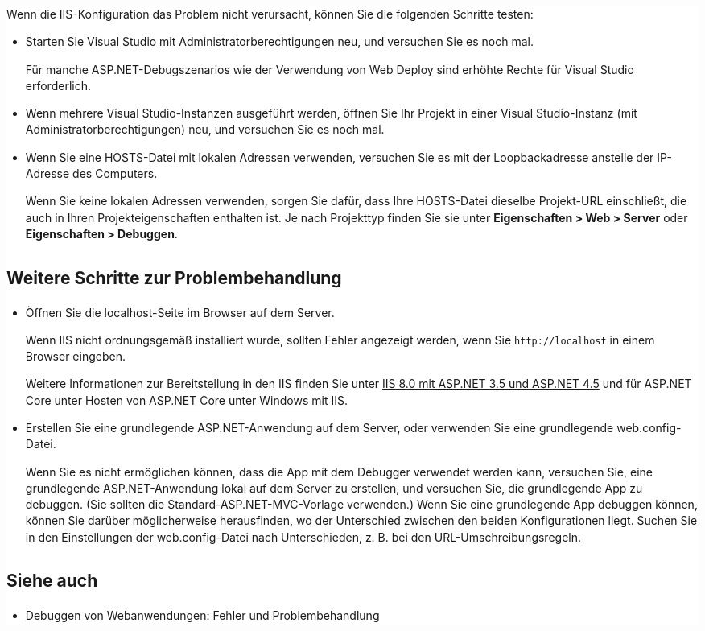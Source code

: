 Wenn die IIS-Konfiguration das Problem nicht verursacht, können Sie die folgenden Schritte testen:

- Starten Sie Visual Studio mit Administratorberechtigungen neu, und versuchen Sie es noch mal.

    Für manche ASP.NET-Debugszenarios wie der Verwendung von Web Deploy sind erhöhte Rechte für Visual Studio erforderlich.

- Wenn mehrere Visual Studio-Instanzen ausgeführt werden, öffnen Sie Ihr Projekt in einer Visual Studio-Instanz (mit Administratorberechtigungen) neu, und versuchen Sie es noch mal.

- Wenn Sie eine HOSTS-Datei mit lokalen Adressen verwenden, versuchen Sie es mit der Loopbackadresse anstelle der IP-Adresse des Computers.

    Wenn Sie keine lokalen Adressen verwenden, sorgen Sie dafür, dass Ihre HOSTS-Datei dieselbe Projekt-URL einschließt, die auch in Ihren Projekteigenschaften enthalten ist. Je nach Projekttyp finden Sie sie unter **Eigenschaften > Web > Server** oder **Eigenschaften > Debuggen**.

## <a name="more-troubleshooting-steps"></a>Weitere Schritte zur Problembehandlung

* Öffnen Sie die localhost-Seite im Browser auf dem Server.

     Wenn IIS nicht ordnungsgemäß installiert wurde, sollten Fehler angezeigt werden, wenn Sie `http://localhost` in einem Browser eingeben.

     Weitere Informationen zur Bereitstellung in den IIS finden Sie unter [IIS 8.0 mit ASP.NET 3.5 und ASP.NET 4.5](/iis/get-started/whats-new-in-iis-8/iis-80-using-aspnet-35-and-aspnet-45) und für ASP.NET Core unter [Hosten von ASP.NET Core unter Windows mit IIS](https://docs.asp.net/en/latest/publishing/iis.html).

* Erstellen Sie eine grundlegende ASP.NET-Anwendung auf dem Server, oder verwenden Sie eine grundlegende web.config-Datei.

    Wenn Sie es nicht ermöglichen können, dass die App mit dem Debugger verwendet werden kann, versuchen Sie, eine grundlegende ASP.NET-Anwendung lokal auf dem Server zu erstellen, und versuchen Sie, die grundlegende App zu debuggen. (Sie sollten die Standard-ASP.NET-MVC-Vorlage verwenden.) Wenn Sie eine grundlegende App debuggen können, können Sie darüber möglicherweise herausfinden, wo der Unterschied zwischen den beiden Konfigurationen liegt. Suchen Sie in den Einstellungen der web.config-Datei nach Unterschieden, z. B. bei den URL-Umschreibungsregeln.

## <a name="see-also"></a>Siehe auch
- [Debuggen von Webanwendungen: Fehler und Problembehandlung](../debugger/debugging-web-applications-errors-and-troubleshooting.md)